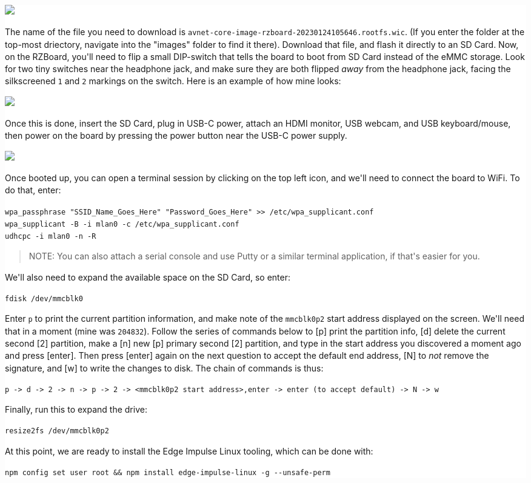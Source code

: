 ![](../../.gitbook/assets/avnet-rzboard-object-counting/sharepoint.png)

The name of the file you need to download is `avnet-core-image-rzboard-20230124105646.rootfs.wic`. (If you enter the folder at the top-most driectory, navigate into the "images" folder to find it there). Download that file, and flash it directly to an SD Card. Now, on the RZBoard, you'll need to flip a small DIP-switch that tells the board to boot from SD Card instead of the eMMC storage. Look for two tiny switches near the headphone jack, and make sure they are both flipped _away_ from the headphone jack, facing the silkscreened `1` and `2` markings on the switch. Here is an example of how mine looks:

![](../../.gitbook/assets/avnet-rzboard-object-counting/boot-switch.jpg)

Once this is done, insert the SD Card, plug in USB-C power, attach an HDMI monitor, USB webcam, and USB keyboard/mouse, then power on the board by pressing the power button near the USB-C power supply.

![](../../.gitbook/assets/avnet-rzboard-object-counting/terminal.png)

Once booted up, you can open a terminal session by clicking on the top left icon, and we'll need to connect the board to WiFi. To do that, enter:

```
wpa_passphrase "SSID_Name_Goes_Here" "Password_Goes_Here" >> /etc/wpa_supplicant.conf
wpa_supplicant -B -i mlan0 -c /etc/wpa_supplicant.conf
udhcpc -i mlan0 -n -R
```

> NOTE: You can also attach a serial console and use Putty or a similar terminal application, if that's easier for you.

We'll also need to expand the available space on the SD Card, so enter:

```
fdisk /dev/mmcblk0
```

Enter `p` to print the current partition information, and make note of the `mmcblk0p2` start address displayed on the screen. We'll need that in a moment (mine was `204832`). Follow the series of commands below to \[p] print the partition info, \[d] delete the current second \[2] partition, make a \[n] new \[p] primary second \[2] partition, and type in the start address you discovered a moment ago and press \[enter]. Then press \[enter] again on the next question to accept the default end address, \[N] to _not_ remove the signature, and \[w] to write the changes to disk. The chain of commands is thus:

```
p -> d -> 2 -> n -> p -> 2 -> <mmcblk0p2 start address>,enter -> enter (to accept default) -> N -> w
```

Finally, run this to expand the drive:

```
resize2fs /dev/mmcblk0p2
```

At this point, we are ready to install the Edge Impulse Linux tooling, which can be done with:

```
npm config set user root && npm install edge-impulse-linux -g --unsafe-perm
```
